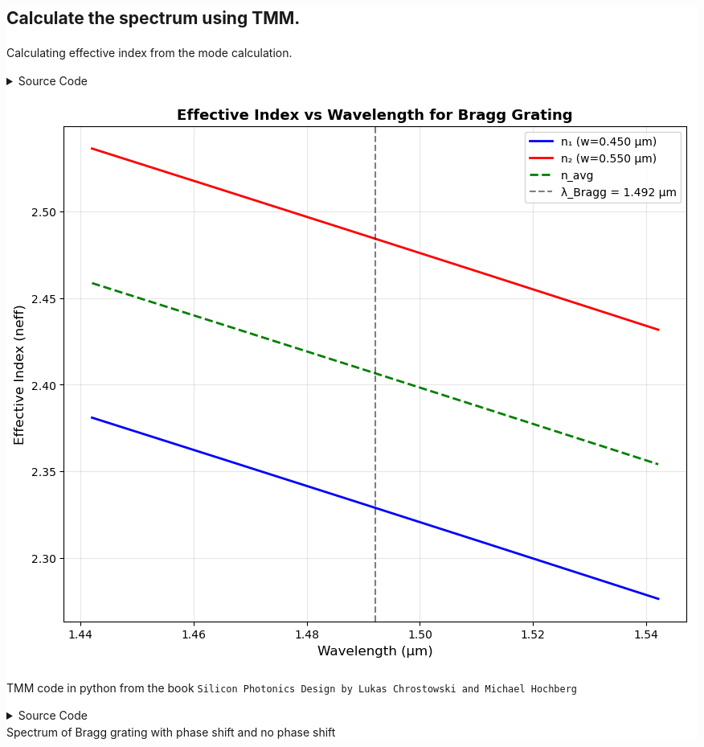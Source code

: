 

## Calculate the spectrum using TMM.

Calculating effective index from the mode calculation.

<details markdown="1"><summary>Source Code</summary></details>

    
![png](/assets/notebooks/Bragg_grating_files/Bragg_grating_15_0.png)
    


TMM code in python from the book `Silicon Photonics Design by Lukas Chrostowski and Michael Hochberg`

<details markdown="1"><summary>Source Code</summary></details>
Spectrum of Bragg grating with phase shift and no phase shift 

